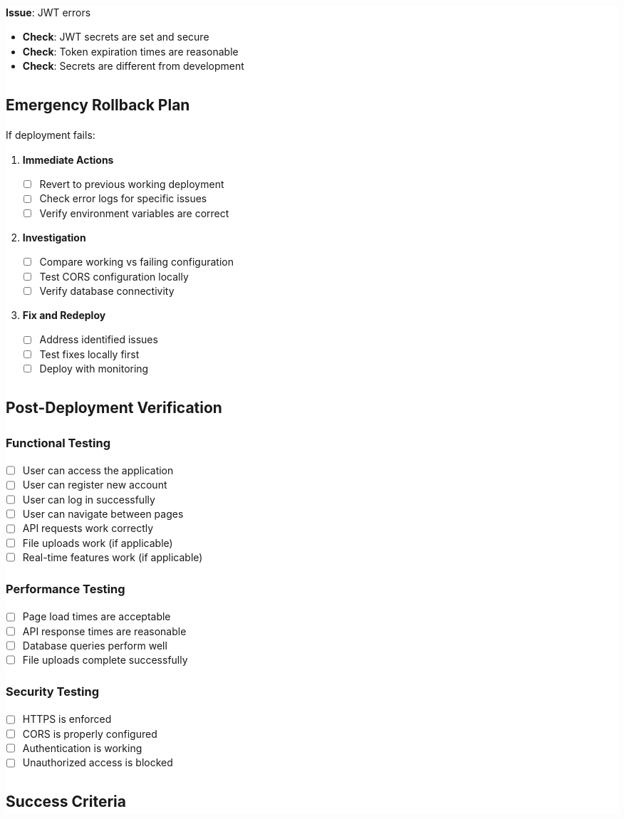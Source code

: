 **Issue**: JWT errors

- **Check**: JWT secrets are set and secure
- **Check**: Token expiration times are reasonable
- **Check**: Secrets are different from development

## Emergency Rollback Plan

If deployment fails:

1. **Immediate Actions**

   - [ ] Revert to previous working deployment
   - [ ] Check error logs for specific issues
   - [ ] Verify environment variables are correct

2. **Investigation**

   - [ ] Compare working vs failing configuration
   - [ ] Test CORS configuration locally
   - [ ] Verify database connectivity

3. **Fix and Redeploy**
   - [ ] Address identified issues
   - [ ] Test fixes locally first
   - [ ] Deploy with monitoring

## Post-Deployment Verification

### Functional Testing

- [ ] User can access the application
- [ ] User can register new account
- [ ] User can log in successfully
- [ ] User can navigate between pages
- [ ] API requests work correctly
- [ ] File uploads work (if applicable)
- [ ] Real-time features work (if applicable)

### Performance Testing

- [ ] Page load times are acceptable
- [ ] API response times are reasonable
- [ ] Database queries perform well
- [ ] File uploads complete successfully

### Security Testing

- [ ] HTTPS is enforced
- [ ] CORS is properly configured
- [ ] Authentication is working
- [ ] Unauthorized access is blocked

## Success Criteria
